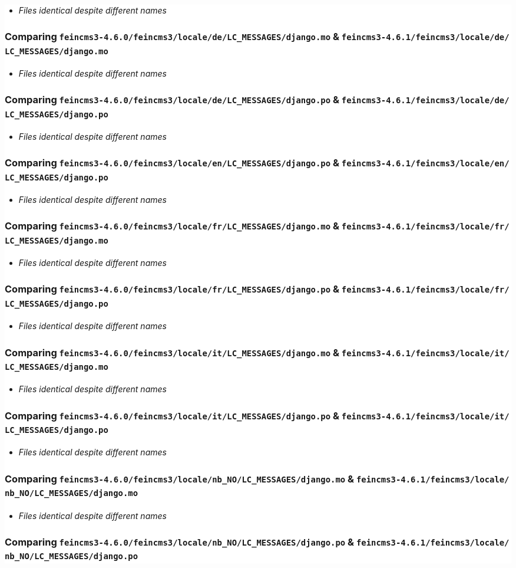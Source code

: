  * *Files identical despite different names*

### Comparing `feincms3-4.6.0/feincms3/locale/de/LC_MESSAGES/django.mo` & `feincms3-4.6.1/feincms3/locale/de/LC_MESSAGES/django.mo`

 * *Files identical despite different names*

### Comparing `feincms3-4.6.0/feincms3/locale/de/LC_MESSAGES/django.po` & `feincms3-4.6.1/feincms3/locale/de/LC_MESSAGES/django.po`

 * *Files identical despite different names*

### Comparing `feincms3-4.6.0/feincms3/locale/en/LC_MESSAGES/django.po` & `feincms3-4.6.1/feincms3/locale/en/LC_MESSAGES/django.po`

 * *Files identical despite different names*

### Comparing `feincms3-4.6.0/feincms3/locale/fr/LC_MESSAGES/django.mo` & `feincms3-4.6.1/feincms3/locale/fr/LC_MESSAGES/django.mo`

 * *Files identical despite different names*

### Comparing `feincms3-4.6.0/feincms3/locale/fr/LC_MESSAGES/django.po` & `feincms3-4.6.1/feincms3/locale/fr/LC_MESSAGES/django.po`

 * *Files identical despite different names*

### Comparing `feincms3-4.6.0/feincms3/locale/it/LC_MESSAGES/django.mo` & `feincms3-4.6.1/feincms3/locale/it/LC_MESSAGES/django.mo`

 * *Files identical despite different names*

### Comparing `feincms3-4.6.0/feincms3/locale/it/LC_MESSAGES/django.po` & `feincms3-4.6.1/feincms3/locale/it/LC_MESSAGES/django.po`

 * *Files identical despite different names*

### Comparing `feincms3-4.6.0/feincms3/locale/nb_NO/LC_MESSAGES/django.mo` & `feincms3-4.6.1/feincms3/locale/nb_NO/LC_MESSAGES/django.mo`

 * *Files identical despite different names*

### Comparing `feincms3-4.6.0/feincms3/locale/nb_NO/LC_MESSAGES/django.po` & `feincms3-4.6.1/feincms3/locale/nb_NO/LC_MESSAGES/django.po`
